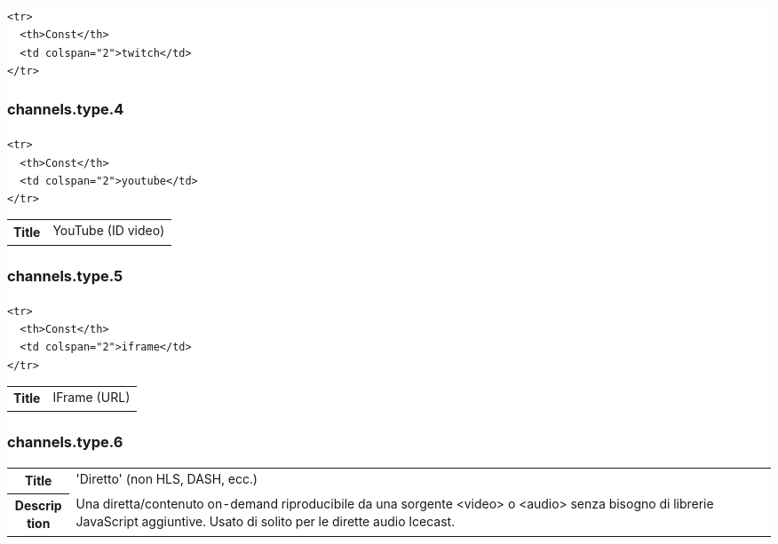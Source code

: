     <tr>
      <th>Const</th>
      <td colspan="2">twitch</td>
    </tr>
  </tbody>
</table>




### channels.type.4


<table class="jssd-property-table">
  <tbody>
    <tr>
      <th>Title</th>
      <td colspan="2">YouTube (ID video)</td>
    </tr>
    
    <tr>
      <th>Const</th>
      <td colspan="2">youtube</td>
    </tr>
  </tbody>
</table>




### channels.type.5


<table class="jssd-property-table">
  <tbody>
    <tr>
      <th>Title</th>
      <td colspan="2">IFrame (URL)</td>
    </tr>
    
    <tr>
      <th>Const</th>
      <td colspan="2">iframe</td>
    </tr>
  </tbody>
</table>




### channels.type.6


<table class="jssd-property-table">
  <tbody>
    <tr>
      <th>Title</th>
      <td colspan="2">&#x27;Diretto&#x27; (non HLS, DASH, ecc.)</td>
    </tr>
    <tr>
      <th>Description</th>
      <td colspan="2">Una diretta/contenuto on-demand riproducibile da una sorgente &lt;video&gt; o &lt;audio&gt; senza bisogno di librerie JavaScript aggiuntive. Usato di solito per le dirette audio Icecast.</td>
    </tr>
    